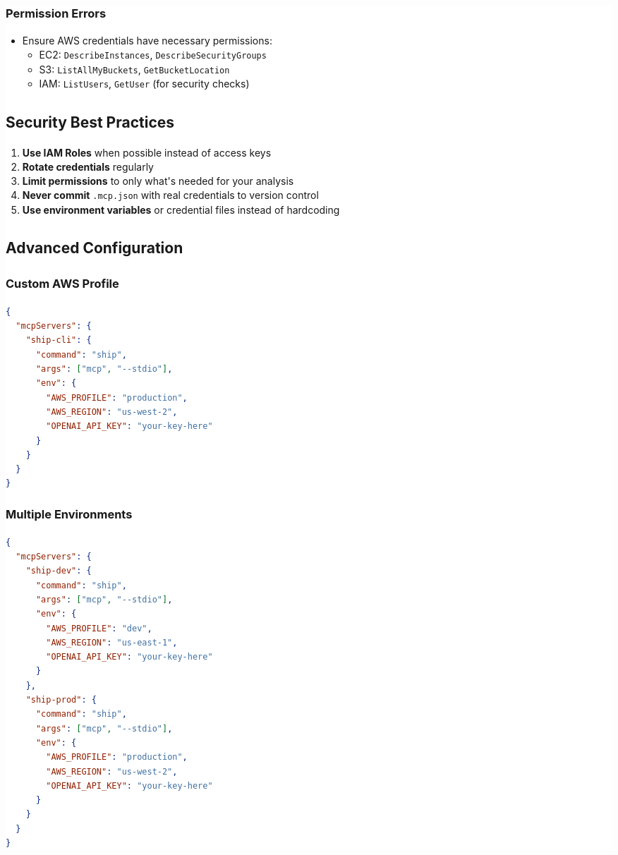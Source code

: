 ### Permission Errors
- Ensure AWS credentials have necessary permissions:
  - EC2: `DescribeInstances`, `DescribeSecurityGroups`
  - S3: `ListAllMyBuckets`, `GetBucketLocation`
  - IAM: `ListUsers`, `GetUser` (for security checks)

## Security Best Practices

1. **Use IAM Roles** when possible instead of access keys
2. **Rotate credentials** regularly
3. **Limit permissions** to only what's needed for your analysis
4. **Never commit** `.mcp.json` with real credentials to version control
5. **Use environment variables** or credential files instead of hardcoding

## Advanced Configuration

### Custom AWS Profile
```json
{
  "mcpServers": {
    "ship-cli": {
      "command": "ship",
      "args": ["mcp", "--stdio"],
      "env": {
        "AWS_PROFILE": "production",
        "AWS_REGION": "us-west-2",
        "OPENAI_API_KEY": "your-key-here"
      }
    }
  }
}
```

### Multiple Environments
```json
{
  "mcpServers": {
    "ship-dev": {
      "command": "ship",
      "args": ["mcp", "--stdio"],
      "env": {
        "AWS_PROFILE": "dev",
        "AWS_REGION": "us-east-1",
        "OPENAI_API_KEY": "your-key-here"
      }
    },
    "ship-prod": {
      "command": "ship", 
      "args": ["mcp", "--stdio"],
      "env": {
        "AWS_PROFILE": "production",
        "AWS_REGION": "us-west-2",
        "OPENAI_API_KEY": "your-key-here"
      }
    }
  }
}
```
